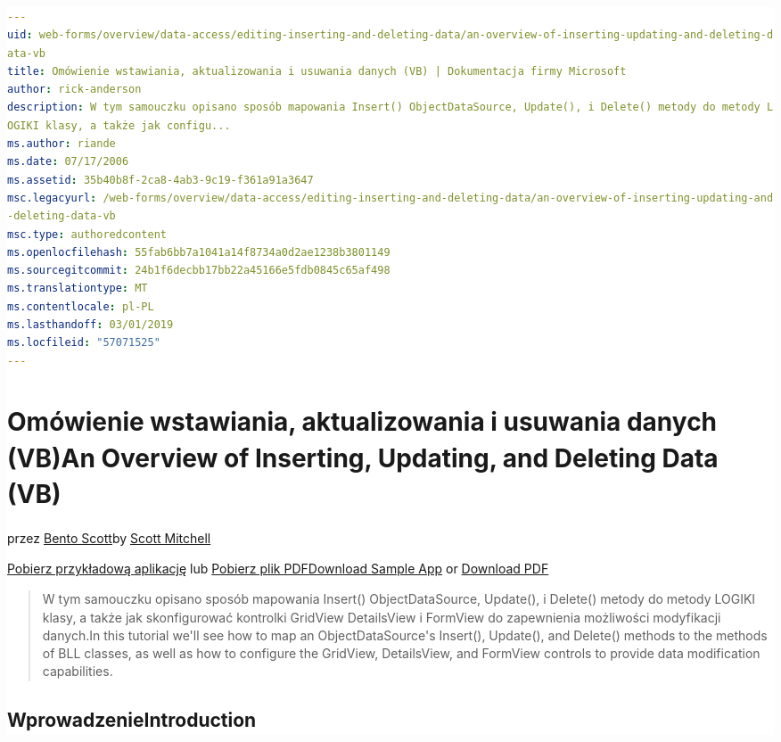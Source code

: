 ```yaml
---
uid: web-forms/overview/data-access/editing-inserting-and-deleting-data/an-overview-of-inserting-updating-and-deleting-data-vb
title: Omówienie wstawiania, aktualizowania i usuwania danych (VB) | Dokumentacja firmy Microsoft
author: rick-anderson
description: W tym samouczku opisano sposób mapowania Insert() ObjectDataSource, Update(), i Delete() metody do metody LOGIKI klasy, a także jak configu...
ms.author: riande
ms.date: 07/17/2006
ms.assetid: 35b40b8f-2ca8-4ab3-9c19-f361a91a3647
msc.legacyurl: /web-forms/overview/data-access/editing-inserting-and-deleting-data/an-overview-of-inserting-updating-and-deleting-data-vb
msc.type: authoredcontent
ms.openlocfilehash: 55fab6bb7a1041a14f8734a0d2ae1238b3801149
ms.sourcegitcommit: 24b1f6decbb17bb22a45166e5fdb0845c65af498
ms.translationtype: MT
ms.contentlocale: pl-PL
ms.lasthandoff: 03/01/2019
ms.locfileid: "57071525"
---
```

<a name="an-overview-of-inserting-updating-and-deleting-data-vb"></a><span data-ttu-id="f6e14-103">Omówienie wstawiania, aktualizowania i usuwania danych (VB)</span><span class="sxs-lookup"><span data-stu-id="f6e14-103">An Overview of Inserting, Updating, and Deleting Data (VB)</span></span>
====================
<span data-ttu-id="f6e14-104">przez [Bento Scott](https://twitter.com/ScottOnWriting)</span><span class="sxs-lookup"><span data-stu-id="f6e14-104">by [Scott Mitchell](https://twitter.com/ScottOnWriting)</span></span>

<span data-ttu-id="f6e14-105">[Pobierz przykładową aplikację](http://download.microsoft.com/download/9/c/1/9c1d03ee-29ba-4d58-aa1a-f201dcc822ea/ASPNET_Data_Tutorial_16_VB.exe) lub [Pobierz plik PDF](an-overview-of-inserting-updating-and-deleting-data-vb/_static/datatutorial16vb1.pdf)</span><span class="sxs-lookup"><span data-stu-id="f6e14-105">[Download Sample App](http://download.microsoft.com/download/9/c/1/9c1d03ee-29ba-4d58-aa1a-f201dcc822ea/ASPNET_Data_Tutorial_16_VB.exe) or [Download PDF](an-overview-of-inserting-updating-and-deleting-data-vb/_static/datatutorial16vb1.pdf)</span></span>

> <span data-ttu-id="f6e14-106">W tym samouczku opisano sposób mapowania Insert() ObjectDataSource, Update(), i Delete() metody do metody LOGIKI klasy, a także jak skonfigurować kontrolki GridView DetailsView i FormView do zapewnienia możliwości modyfikacji danych.</span><span class="sxs-lookup"><span data-stu-id="f6e14-106">In this tutorial we'll see how to map an ObjectDataSource's Insert(), Update(), and Delete() methods to the methods of BLL classes, as well as how to configure the GridView, DetailsView, and FormView controls to provide data modification capabilities.</span></span>


## <a name="introduction"></a><span data-ttu-id="f6e14-107">Wprowadzenie</span><span class="sxs-lookup"><span data-stu-id="f6e14-107">Introduction</span></span>
